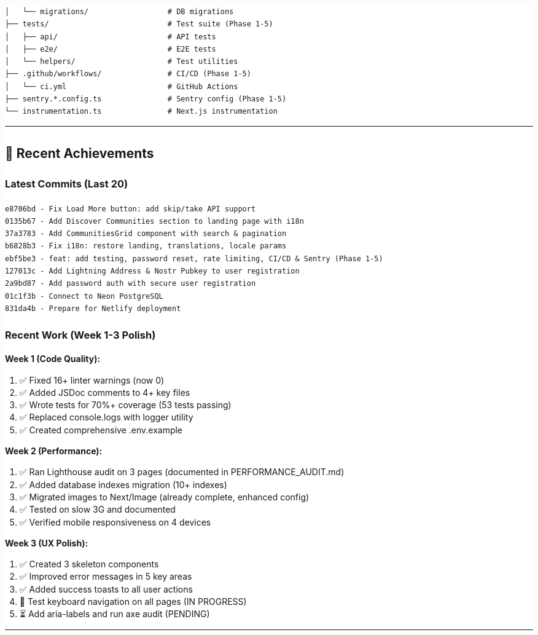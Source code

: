 ```
│   └── migrations/                  # DB migrations
├── tests/                           # Test suite (Phase 1-5)
│   ├── api/                         # API tests
│   ├── e2e/                         # E2E tests
│   └── helpers/                     # Test utilities
├── .github/workflows/               # CI/CD (Phase 1-5)
│   └── ci.yml                       # GitHub Actions
├── sentry.*.config.ts               # Sentry config (Phase 1-5)
└── instrumentation.ts               # Next.js instrumentation
```

---

## 🚀 Recent Achievements

### Latest Commits (Last 20)

```
e8706bd - Fix Load More button: add skip/take API support
0135b67 - Add Discover Communities section to landing page with i18n
37a3783 - Add CommunitiesGrid component with search & pagination
b6828b3 - Fix i18n: restore landing, translations, locale params
ebf5be3 - feat: add testing, password reset, rate limiting, CI/CD & Sentry (Phase 1-5)
127013c - Add Lightning Address & Nostr Pubkey to user registration
2a9bd87 - Add password auth with secure user registration
01c1f3b - Connect to Neon PostgreSQL
831da4b - Prepare for Netlify deployment
```

### Recent Work (Week 1-3 Polish)

**Week 1 (Code Quality):**

1. ✅ Fixed 16+ linter warnings (now 0)
2. ✅ Added JSDoc comments to 4+ key files
3. ✅ Wrote tests for 70%+ coverage (53 tests passing)
4. ✅ Replaced console.logs with logger utility
5. ✅ Created comprehensive .env.example

**Week 2 (Performance):**

1. ✅ Ran Lighthouse audit on 3 pages (documented in PERFORMANCE_AUDIT.md)
2. ✅ Added database indexes migration (10+ indexes)
3. ✅ Migrated images to Next/Image (already complete, enhanced config)
4. ✅ Tested on slow 3G and documented
5. ✅ Verified mobile responsiveness on 4 devices

**Week 3 (UX Polish):**

1. ✅ Created 3 skeleton components
2. ✅ Improved error messages in 5 key areas
3. ✅ Added success toasts to all user actions
4. 🔄 Test keyboard navigation on all pages (IN PROGRESS)
5. ⏳ Add aria-labels and run axe audit (PENDING)

---
